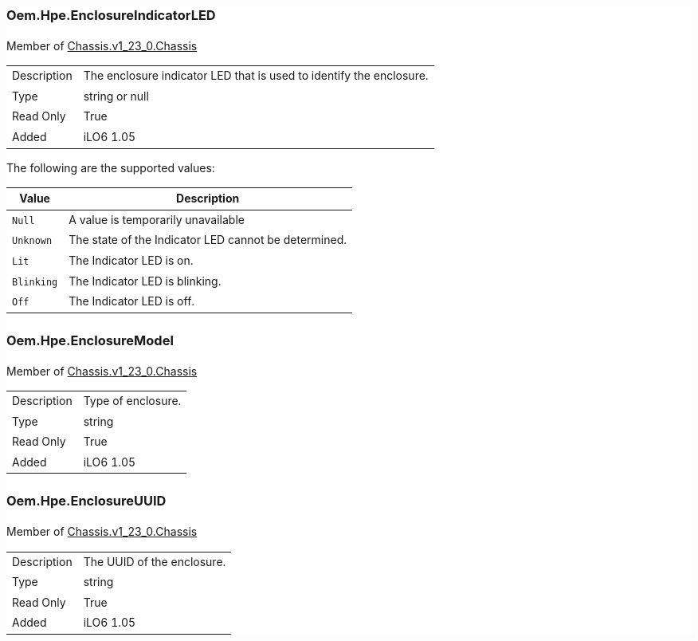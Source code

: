 ### Oem.Hpe.EnclosureIndicatorLED

Member of [Chassis.v1\_23\_0.Chassis](#chassis)

| | |
|---|---|
|Description|The enclosure indicator LED that is used to identify the enclosure.|
|Type|string or null|
|Read Only|True|
|Added|iLO6 1.05|

The following are the supported values:

|Value|Description|
|---|---|
|`Null`|A value is temporarily unavailable|
|`Unknown`|The state of the Indicator LED cannot be determined.|
|`Lit`|The Indicator LED is on.|
|`Blinking`|The Indicator LED is blinking.|
|`Off`|The Indicator LED is off.|

### Oem.Hpe.EnclosureModel

Member of [Chassis.v1\_23\_0.Chassis](#chassis)

| | |
|---|---|
|Description|Type of enclosure.|
|Type|string|
|Read Only|True|
|Added|iLO6 1.05|

### Oem.Hpe.EnclosureUUID

Member of [Chassis.v1\_23\_0.Chassis](#chassis)

| | |
|---|---|
|Description|The UUID of the enclosure.|
|Type|string|
|Read Only|True|
|Added|iLO6 1.05|
